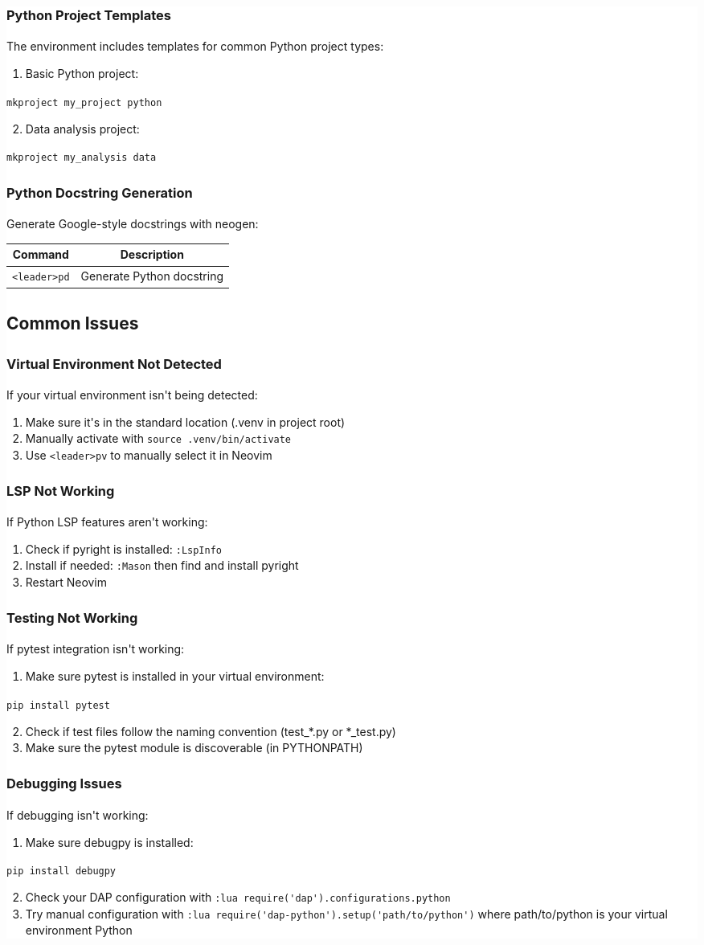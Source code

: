 ### Python Project Templates

The environment includes templates for common Python project types:

1. Basic Python project:
```bash
mkproject my_project python
```

2. Data analysis project:
```bash
mkproject my_analysis data
```

### Python Docstring Generation

Generate Google-style docstrings with neogen:

| Command | Description |
|---------|-------------|
| `<leader>pd` | Generate Python docstring |

## Common Issues

### Virtual Environment Not Detected

If your virtual environment isn't being detected:

1. Make sure it's in the standard location (.venv in project root)
2. Manually activate with `source .venv/bin/activate`
3. Use `<leader>pv` to manually select it in Neovim

### LSP Not Working

If Python LSP features aren't working:

1. Check if pyright is installed: `:LspInfo`
2. Install if needed: `:Mason` then find and install pyright
3. Restart Neovim

### Testing Not Working

If pytest integration isn't working:

1. Make sure pytest is installed in your virtual environment:
```bash
pip install pytest
```
2. Check if test files follow the naming convention (test_*.py or *_test.py)
3. Make sure the pytest module is discoverable (in PYTHONPATH)

### Debugging Issues

If debugging isn't working:

1. Make sure debugpy is installed:
```bash
pip install debugpy
```
2. Check your DAP configuration with `:lua require('dap').configurations.python`
3. Try manual configuration with `:lua require('dap-python').setup('path/to/python')` where path/to/python is your virtual environment Python
